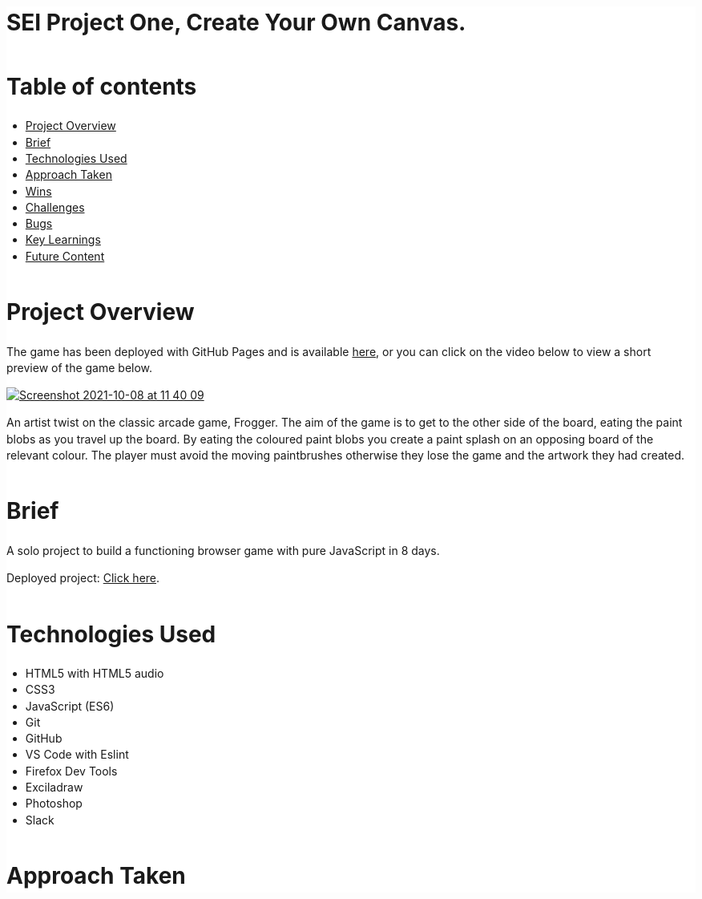 # SEI Project One, Create Your Own Canvas.

# Table of contents 
* [Project Overview](#project-overview)
* [Brief](#brief) 
* [Technologies Used](#technologies-used)
* [Approach Taken](#approach-taken)
* [Wins](#wins)
* [Challenges](#challenges)
* [Bugs](#bugs)
* [Key Learnings](#key-learnings)
* [Future Content](#future-content-what-would-i-like-to-add-if-i-had-more-time) 

# Project Overview

The game has been deployed with GitHub Pages and is available [here](https://jessicastrawford.github.io/sei-project-one/), or you can click on the video below to view a short preview of the game below. 

[<img width="797" alt="Screenshot 2021-10-08 at 11 40 09" src="https://user-images.githubusercontent.com/83759837/136542818-0f0aa0f4-439b-480c-83bb-f15e85a13eda.png" href="https://www.youtube.com/watch?v=TjqANGfr02U">](https://www.youtube.com/watch?v=TjqANGfr02U)

An artist twist on the classic arcade game, Frogger. The aim of the game is to get to the other side of the board, eating the paint blobs as you travel up the board. By eating the coloured paint blobs you create a paint splash on an opposing board of the relevant colour. The player must avoid the moving paintbrushes otherwise they lose the game and the artwork they had created.

# Brief

A solo project to build a functioning browser game with pure JavaScript in 8 days.

Deployed project: [Click here](https://jessicastrawford.github.io/sei-project-one/). 

# Technologies Used

* HTML5 with HTML5 audio
* CSS3
* JavaScript (ES6)
* Git
* GitHub
* VS Code with Eslint
* Firefox Dev Tools
* Exciladraw
* Photoshop
* Slack

# Approach Taken
